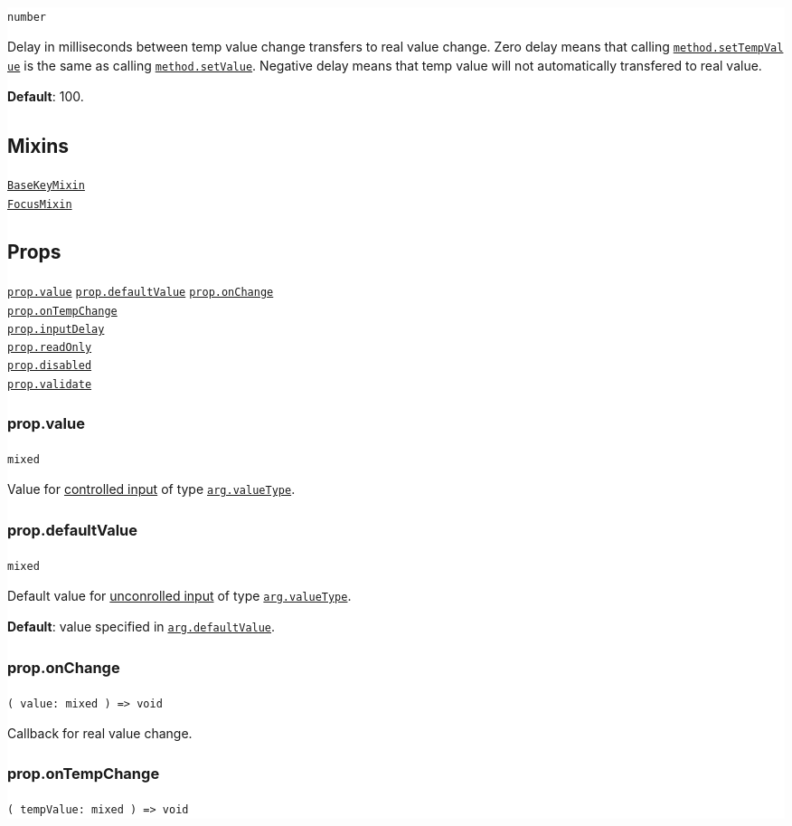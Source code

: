`number`

Delay in milliseconds between temp value change transfers to real value change.
Zero delay means that calling [`method.setTempValue`](#methodsettempvaue) is the same as calling [`method.setValue`](#methodsetvalue).
Negative delay means that temp value will not automatically transfered to real value.

**Default**: 100.


## Mixins

[`BaseKeyMixin`](../../mixin.meta.BaseKey/README.md)  
[`FocusMixin`](../../mixin.interface.Focus/README.md)  


## Props

[`prop.value`](#propvalue)
[`prop.defaultValue`](#propdefaultvalue)
[`prop.onChange`](#proponchange)  
[`prop.onTempChange`](#propontempchange)  
[`prop.inputDelay`](#propinputdelay)  
[`prop.readOnly`](#propreadonly)  
[`prop.disabled`](#propdisabled)  
[`prop.validate`](#propvalidate)  


### prop.value

`mixed`

Value for [controlled input](https://reactjs.org/docs/forms.html#controlled-components) of type [`arg.valueType`](#argvaluetype).


### prop.defaultValue

`mixed`

Default value for [unconrolled input](https://reactjs.org/docs/uncontrolled-components.html#default-values) of type [`arg.valueType`](#argvaluetype).

**Default**: value specified in [`arg.defaultValue`](#argdefaultvalue).


### prop.onChange

`( value: mixed ) => void`

Callback for real value change.


### prop.onTempChange

`( tempValue: mixed ) => void`
